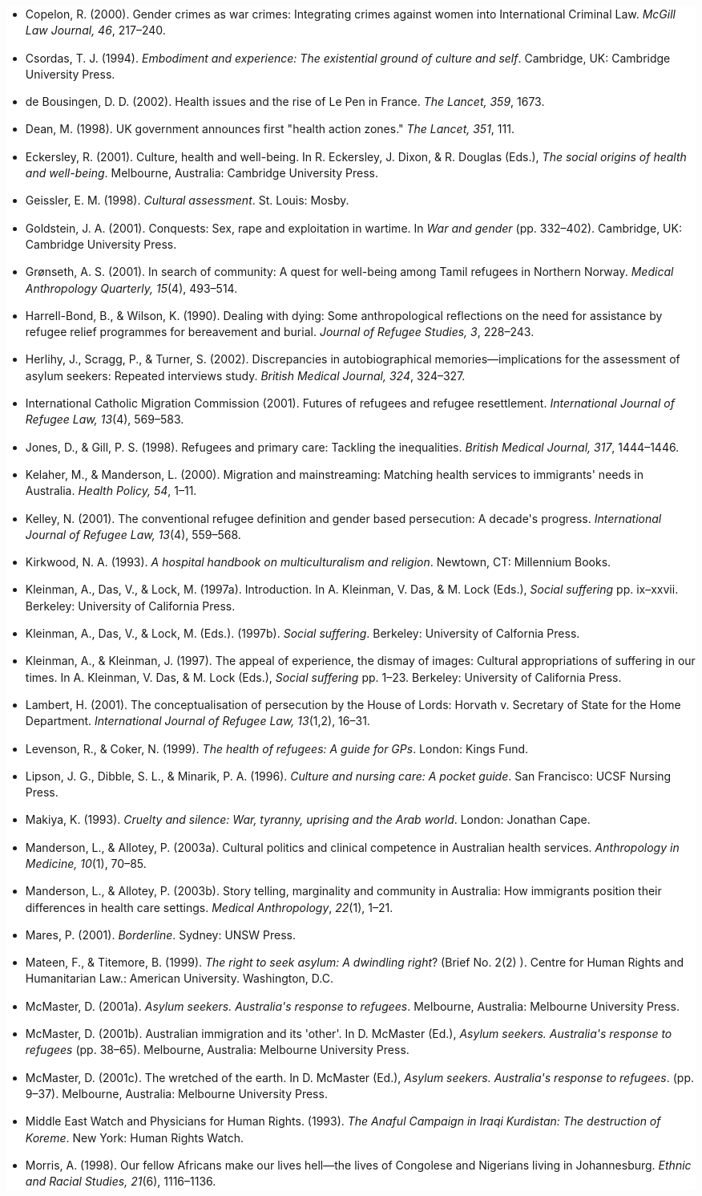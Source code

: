- Copelon, R. (2000). Gender crimes as war crimes: Integrating crimes against women into International Criminal Law. *McGill Law Journal, 46*, 217–240.
- Csordas, T. J. (1994). *Embodiment and experience: The existential ground of culture and self*. Cambridge, UK: Cambridge University Press.
- de Bousingen, D. D. (2002). Health issues and the rise of Le Pen in France. *The Lancet, 359*, 1673.
- Dean, M. (1998). UK government announces first "health action zones." *The Lancet, 351*, 111.
- Eckersley, R. (2001). Culture, health and well-being. In R. Eckersley, J. Dixon, & R. Douglas (Eds.), *The social origins of health and well-being*. Melbourne, Australia: Cambridge University Press.
- Geissler, E. M. (1998). *Cultural assessment*. St. Louis: Mosby.
- Goldstein, J. A. (2001). Conquests: Sex, rape and exploitation in wartime. In *War and gender* (pp. 332–402). Cambridge, UK: Cambridge University Press.
- Grønseth, A. S. (2001). In search of community: A quest for well-being among Tamil refugees in Northern Norway. *Medical Anthropology Quarterly, 15*(4), 493–514.
- Harrell-Bond, B., & Wilson, K. (1990). Dealing with dying: Some anthropological reflections on the need for assistance by refugee relief programmes for bereavement and burial. *Journal of Refugee Studies, 3*, 228–243.
- Herlihy, J., Scragg, P., & Turner, S. (2002). Discrepancies in autobiographical memories—implications for the assessment of asylum seekers: Repeated interviews study. *British Medical Journal, 324*, 324–327.
- International Catholic Migration Commission (2001). Futures of refugees and refugee resettlement. *International Journal of Refugee Law, 13*(4), 569–583.
- Jones, D., & Gill, P. S. (1998). Refugees and primary care: Tackling the inequalities. *British Medical Journal, 317*, 1444–1446.
- Kelaher, M., & Manderson, L. (2000). Migration and mainstreaming: Matching health services to immigrants' needs in Australia. *Health Policy, 54*, 1–11.
- Kelley, N. (2001). The conventional refugee definition and gender based persecution: A decade's progress. *International Journal of Refugee Law, 13*(4), 559–568.

- Kirkwood, N. A. (1993). *A hospital handbook on multiculturalism and religion*. Newtown, CT: Millennium Books.
- Kleinman, A., Das, V., & Lock, M. (1997a). Introduction. In A. Kleinman, V. Das, & M. Lock (Eds.), *Social suffering* pp. ix–xxvii. Berkeley: University of California Press.
- Kleinman, A., Das, V., & Lock, M. (Eds.). (1997b). *Social suffering*. Berkeley: University of Calfornia Press.
- Kleinman, A., & Kleinman, J. (1997). The appeal of experience, the dismay of images: Cultural appropriations of suffering in our times. In A. Kleinman, V. Das, & M. Lock (Eds.), *Social suffering* pp. 1–23. Berkeley: University of California Press.
- Lambert, H. (2001). The conceptualisation of persecution by the House of Lords: Horvath v. Secretary of State for the Home Department. *International Journal of Refugee Law, 13*(1,2), 16–31.
- Levenson, R., & Coker, N. (1999). *The health of refugees: A guide for GPs*. London: Kings Fund.
- Lipson, J. G., Dibble, S. L., & Minarik, P. A. (1996). *Culture and nursing care: A pocket guide*. San Francisco: UCSF Nursing Press.
- Makiya, K. (1993). *Cruelty and silence: War, tyranny, uprising and the Arab world*. London: Jonathan Cape.
- Manderson, L., & Allotey, P. (2003a). Cultural politics and clinical competence in Australian health services. *Anthropology in Medicine, 10*(1), 70–85.
- Manderson, L., & Allotey, P. (2003b). Story telling, marginality and community in Australia: How immigrants position their differences in health care settings. *Medical Anthropology*, *22*(1), 1–21.
- Mares, P. (2001). *Borderline*. Sydney: UNSW Press.
- Mateen, F., & Titemore, B. (1999). *The right to seek asylum: A dwindling right*? (Brief No. 2(2) ). Centre for Human Rights and Humanitarian Law.: American University. Washington, D.C.
- McMaster, D. (2001a). *Asylum seekers. Australia's response to refugees*. Melbourne, Australia: Melbourne University Press.
- McMaster, D. (2001b). Australian immigration and its 'other'. In D. McMaster (Ed.), *Asylum seekers. Australia's response to refugees* (pp. 38–65). Melbourne, Australia: Melbourne University Press.
- McMaster, D. (2001c). The wretched of the earth. In D. McMaster (Ed.), *Asylum seekers. Australia's response to refugees*. (pp. 9–37). Melbourne, Australia: Melbourne University Press.
- Middle East Watch and Physicians for Human Rights. (1993). *The Anaful Campaign in Iraqi Kurdistan: The destruction of Koreme*. New York: Human Rights Watch.
- Morris, A. (1998). Our fellow Africans make our lives hell—the lives of Congolese and Nigerians living in Johannesburg. *Ethnic and Racial Studies, 21*(6), 1116–1136.